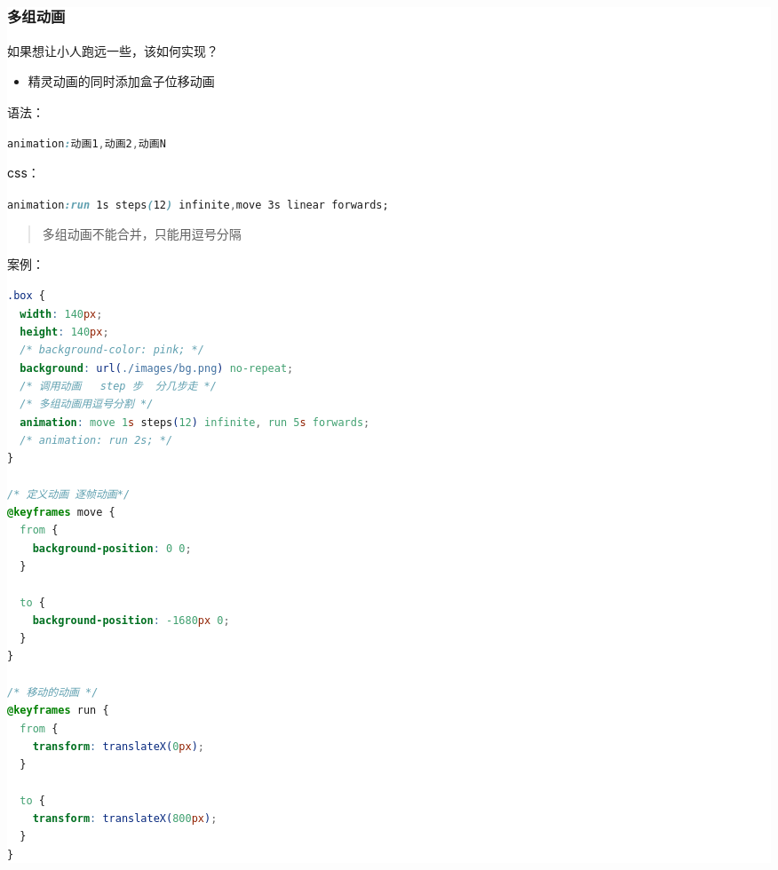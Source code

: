 ###  多组动画

如果想让小人跑远一些，该如何实现？
- 精灵动画的同时添加盒子位移动画

语法：

```css
animation:动画1,动画2,动画N
```

css：

```css
animation:run 1s steps(12) infinite,move 3s linear forwards;
```

> 多组动画不能合并，只能用逗号分隔

案例：

```css
.box {
  width: 140px;
  height: 140px;
  /* background-color: pink; */
  background: url(./images/bg.png) no-repeat;
  /* 调用动画   step 步  分几步走 */
  /* 多组动画用逗号分割 */
  animation: move 1s steps(12) infinite, run 5s forwards;
  /* animation: run 2s; */
}

/* 定义动画 逐帧动画*/
@keyframes move {
  from {
    background-position: 0 0;
  }

  to {
    background-position: -1680px 0;
  }
}

/* 移动的动画 */
@keyframes run {
  from {
    transform: translateX(0px);
  }

  to {
    transform: translateX(800px);
  }
}
```
